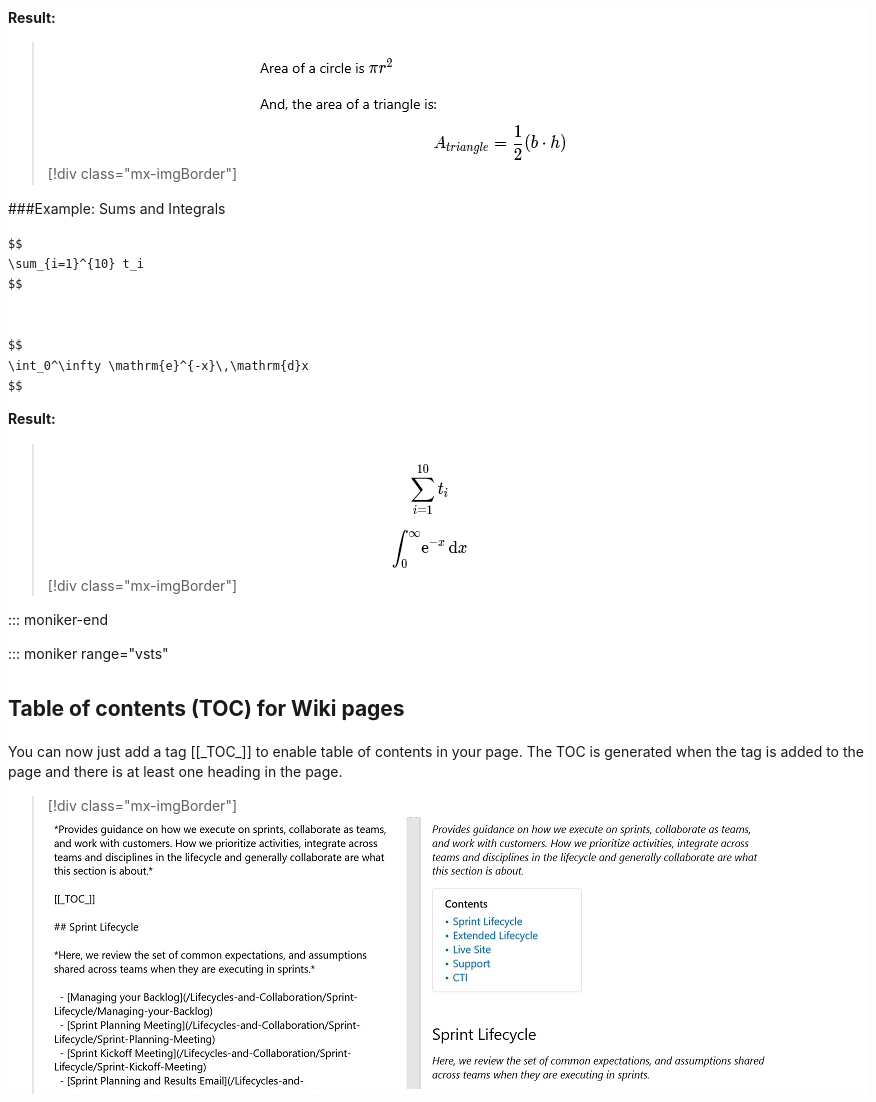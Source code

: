 **Result:**
> [!div class="mx-imgBorder"]
![Algebraic notation](_img/markdown-guidance/mathematical-notation-algebra.png)



###Example: Sums and Integrals 
```KaTeX
$$
\sum_{i=1}^{10} t_i
$$


$$
\int_0^\infty \mathrm{e}^{-x}\,\mathrm{d}x
$$     
```

**Result:**
> [!div class="mx-imgBorder"]
![Greek letters](_img/markdown-guidance/mathematical-notation-sums-integrals.png)

::: moniker-end


::: moniker range="vsts"
<a id="toc-wiki" > </a>
## Table of contents (TOC) for Wiki pages

You can now just add a tag [[\_TOC\_]] to enable table of contents in your page. The TOC is generated when the tag is added to the page and there is at least one heading in the page.

> [!div class="mx-imgBorder"]  
> ![Table of contents](_img/toc_sample.png)
